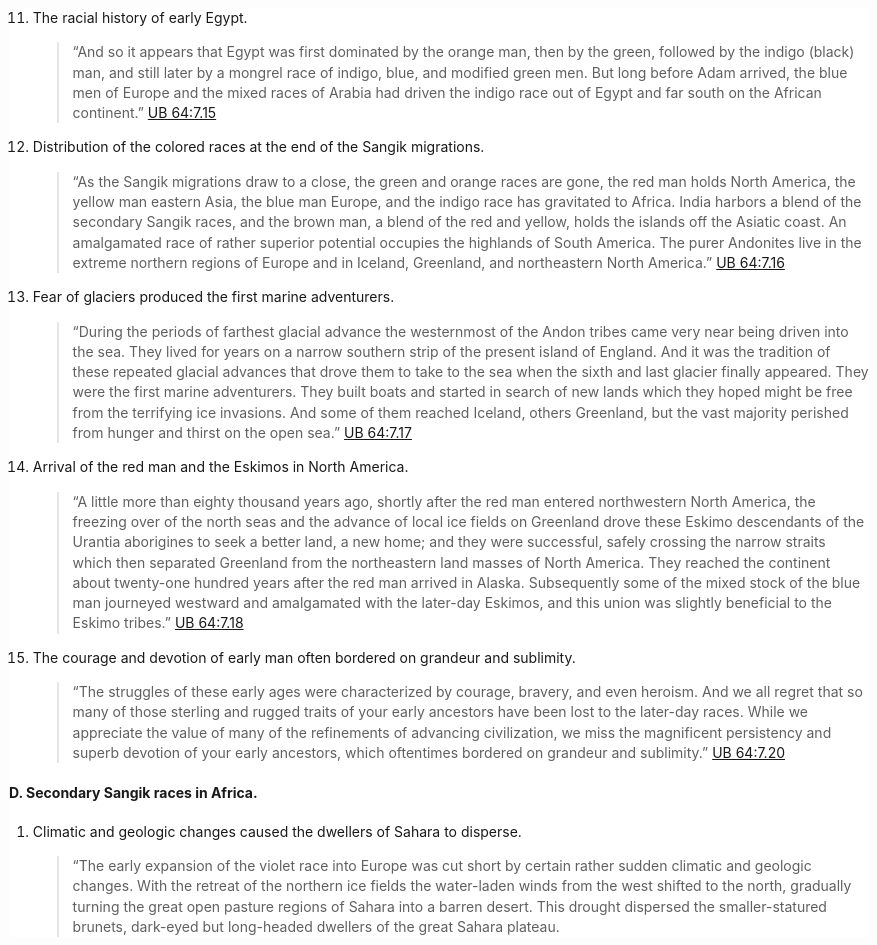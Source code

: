 11. The racial history of early Egypt.

	> “And so it appears that Egypt was first dominated by the orange man, then by the green, followed by the indigo (black) man, and still later by a mongrel race of indigo, blue, and modified green men. But long before Adam arrived, the blue men of Europe and the mixed races of Arabia had driven the indigo race out of Egypt and far south on the African continent.” [UB 64:7.15](/en/The_Urantia_Book/64#p7_15)

12. Distribution of the colored races at the end of the Sangik migrations.

	> “As the Sangik migrations draw to a close, the green and orange races are gone, the red man holds North America, the yellow man eastern Asia, the blue man Europe, and the indigo race has gravitated to Africa. India harbors a blend of the secondary Sangik races, and the brown man, a blend of the red and yellow, holds the islands off the Asiatic coast. An amalgamated race of rather superior potential occupies the highlands of South America. The purer Andonites live in the extreme northern regions of Europe and in Iceland, Greenland, and northeastern North America.” [UB 64:7.16](/en/The_Urantia_Book/64#p7_16)

13. Fear of glaciers produced the first marine adventurers.

	> “During the periods of farthest glacial advance the westernmost of the Andon tribes came very near being driven into the sea. They lived for years on a narrow southern strip of the present island of England. And it was the tradition of these repeated glacial advances that drove them to take to the sea when the sixth and last glacier finally appeared. They were the first marine adventurers. They built boats and started in search of new lands which they hoped might be free from the terrifying ice invasions. And some of them reached Iceland, others Greenland, but the vast majority perished from hunger and thirst on the open sea.” [UB 64:7.17](/en/The_Urantia_Book/64#p7_17)

14. Arrival of the red man and the Eskimos in North America.

	> “A little more than eighty thousand years ago, shortly after the red man entered northwestern North America, the freezing over of the north seas and the advance of local ice fields on Greenland drove these Eskimo descendants of the Urantia aborigines to seek a better land, a new home; and they were successful, safely crossing the narrow straits which then separated Greenland from the northeastern land masses of North America. They reached the continent about twenty-one hundred years after the red man arrived in Alaska. Subsequently some of the mixed stock of the blue man journeyed westward and amalgamated with the later-day Eskimos, and this union was slightly beneficial to the Eskimo tribes.” [UB 64:7.18](/en/The_Urantia_Book/64#p7_18)

15. The courage and devotion of early man often bordered on grandeur and sublimity.

	> “The struggles of these early ages were characterized by courage, bravery, and even heroism. And we all regret that so many of those sterling and rugged traits of your early ancestors have been lost to the later-day races. While we appreciate the value of many of the refinements of advancing civilization, we miss the magnificent persistency and superb devotion of your early ancestors, which oftentimes bordered on grandeur and sublimity.” [UB 64:7.20](/en/The_Urantia_Book/64#p7_20)

#### D. Secondary Sangik races in Africa.

1. Climatic and geologic changes caused the dwellers of Sahara to disperse.

	> “The early expansion of the violet race into Europe was cut short by certain rather sudden climatic and geologic changes. With the retreat of the northern ice fields the water-laden winds from the west shifted to the north, gradually turning the great open pasture regions of Sahara into a barren desert. This drought dispersed the smaller-statured brunets, dark-eyed but long-headed dwellers of the great Sahara plateau.
